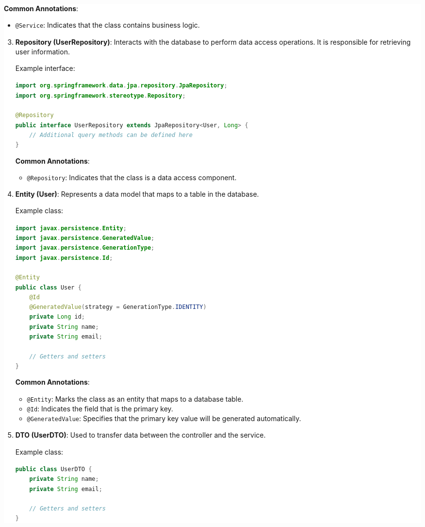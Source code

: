    **Common Annotations**:
   - `@Service`: Indicates that the class contains business logic.

3. **Repository (UserRepository)**: Interacts with the database to perform data access operations. It is responsible for retrieving user information.

   Example interface:
   ```java
   import org.springframework.data.jpa.repository.JpaRepository;
   import org.springframework.stereotype.Repository;

   @Repository
   public interface UserRepository extends JpaRepository<User, Long> {
       // Additional query methods can be defined here
   }
   ```

   **Common Annotations**:
   - `@Repository`: Indicates that the class is a data access component.

4. **Entity (User)**: Represents a data model that maps to a table in the database.

   Example class:
   ```java
   import javax.persistence.Entity;
   import javax.persistence.GeneratedValue;
   import javax.persistence.GenerationType;
   import javax.persistence.Id;

   @Entity
   public class User {
       @Id
       @GeneratedValue(strategy = GenerationType.IDENTITY)
       private Long id;
       private String name;
       private String email;

       // Getters and setters
   }
   ```

   **Common Annotations**:
   - `@Entity`: Marks the class as an entity that maps to a database table.
   - `@Id`: Indicates the field that is the primary key.
   - `@GeneratedValue`: Specifies that the primary key value will be generated automatically.

5. **DTO (UserDTO)**: Used to transfer data between the controller and the service.

   Example class:
   ```java
   public class UserDTO {
       private String name;
       private String email;

       // Getters and setters
   }
   ```
